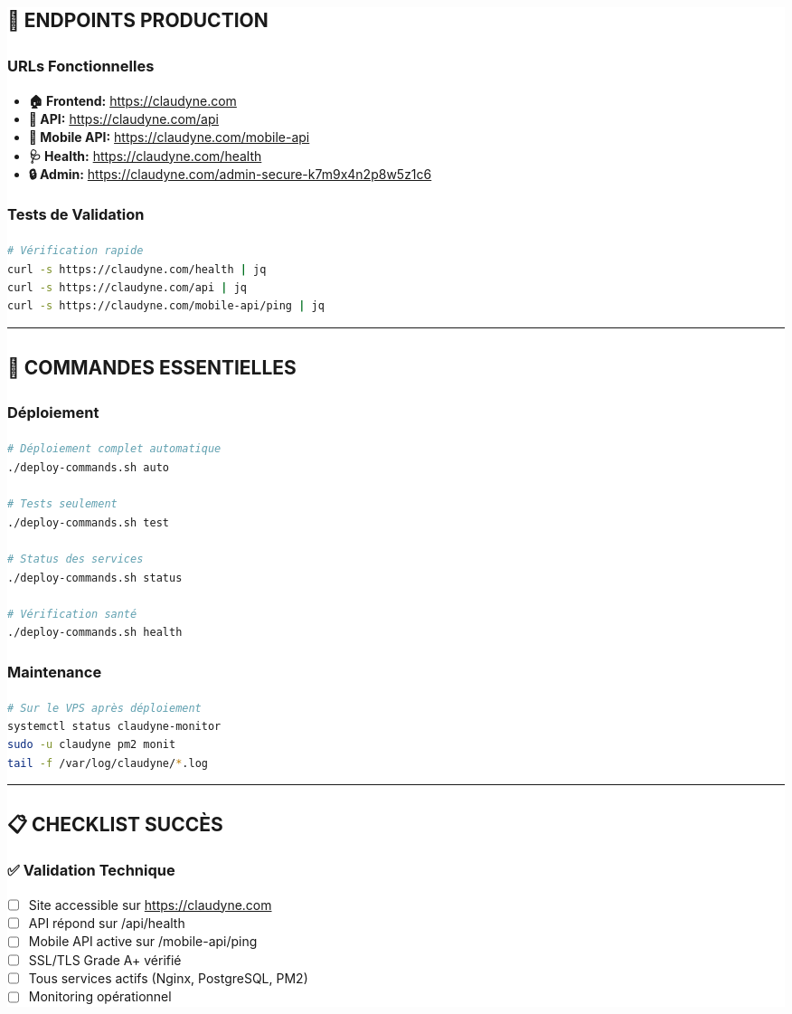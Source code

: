 
## 📱 ENDPOINTS PRODUCTION

### URLs Fonctionnelles
- **🏠 Frontend:** https://claudyne.com
- **📡 API:** https://claudyne.com/api
- **📱 Mobile API:** https://claudyne.com/mobile-api
- **🩺 Health:** https://claudyne.com/health
- **🔒 Admin:** https://claudyne.com/admin-secure-k7m9x4n2p8w5z1c6

### Tests de Validation
```bash
# Vérification rapide
curl -s https://claudyne.com/health | jq
curl -s https://claudyne.com/api | jq
curl -s https://claudyne.com/mobile-api/ping | jq
```

---

## 🚀 COMMANDES ESSENTIELLES

### Déploiement
```bash
# Déploiement complet automatique
./deploy-commands.sh auto

# Tests seulement
./deploy-commands.sh test

# Status des services
./deploy-commands.sh status

# Vérification santé
./deploy-commands.sh health
```

### Maintenance
```bash
# Sur le VPS après déploiement
systemctl status claudyne-monitor
sudo -u claudyne pm2 monit
tail -f /var/log/claudyne/*.log
```

---

## 📋 CHECKLIST SUCCÈS

### ✅ Validation Technique
- [ ] Site accessible sur https://claudyne.com
- [ ] API répond sur /api/health
- [ ] Mobile API active sur /mobile-api/ping
- [ ] SSL/TLS Grade A+ vérifié
- [ ] Tous services actifs (Nginx, PostgreSQL, PM2)
- [ ] Monitoring opérationnel
